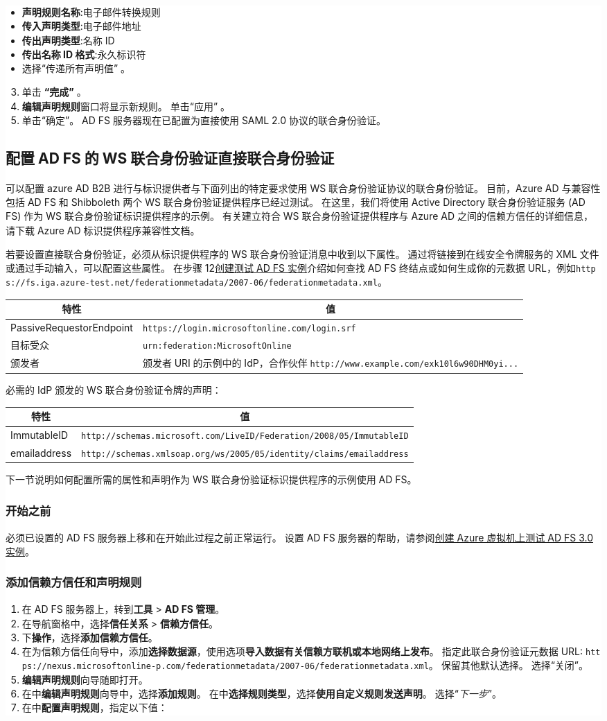    - **声明规则名称**:电子邮件转换规则 
   - **传入声明类型**:电子邮件地址 
   - **传出声明类型**:名称 ID 
   - **传出名称 ID 格式**:永久标识符 
   - 选择“传递所有声明值”  。

3. 单击 **“完成”** 。 
4. **编辑声明规则**窗口将显示新规则。 单击“应用”  。 
5. 单击“确定”。  AD FS 服务器现在已配置为直接使用 SAML 2.0 协议的联合身份验证。

## <a name="configure-ad-fs-for-ws-fed-direct-federation"></a>配置 AD FS 的 WS 联合身份验证直接联合身份验证 
可以配置 azure AD B2B 进行与标识提供者与下面列出的特定要求使用 WS 联合身份验证协议的联合身份验证。 目前，Azure AD 与兼容性包括 AD FS 和 Shibboleth 两个 WS 联合身份验证提供程序已经过测试。 在这里，我们将使用 Active Directory 联合身份验证服务 (AD FS) 作为 WS 联合身份验证标识提供程序的示例。 有关建立符合 WS 联合身份验证提供程序与 Azure AD 之间的信赖方信任的详细信息，请下载 Azure AD 标识提供程序兼容性文档。

若要设置直接联合身份验证，必须从标识提供程序的 WS 联合身份验证消息中收到以下属性。 通过将链接到在线安全令牌服务的 XML 文件或通过手动输入，可以配置这些属性。 在步骤 12[创建测试 AD FS 实例](https://medium.com/in-the-weeds/create-a-test-active-directory-federation-services-3-0-instance-on-an-azure-virtual-machine-9071d978e8ed)介绍如何查找 AD FS 终结点或如何生成你的元数据 URL，例如`https://fs.iga.azure-test.net/federationmetadata/2007-06/federationmetadata.xml`。
 
|特性  |值  |
|---------|---------|
|PassiveRequestorEndpoint     |`https://login.microsoftonline.com/login.srf`         |
|目标受众     |`urn:federation:MicrosoftOnline`         |
|颁发者     |颁发者 URI 的示例中的 IdP，合作伙伴 `http://www.example.com/exk10l6w90DHM0yi...`         |

必需的 IdP 颁发的 WS 联合身份验证令牌的声明：

|特性  |值  |
|---------|---------|
|ImmutableID     |`http://schemas.microsoft.com/LiveID/Federation/2008/05/ImmutableID`         |
|emailaddress     |`http://schemas.xmlsoap.org/ws/2005/05/identity/claims/emailaddress`         |

下一节说明如何配置所需的属性和声明作为 WS 联合身份验证标识提供程序的示例使用 AD FS。

### <a name="before-you-begin"></a>开始之前
必须已设置的 AD FS 服务器上移和在开始此过程之前正常运行。 设置 AD FS 服务器的帮助，请参阅[创建 Azure 虚拟机上测试 AD FS 3.0 实例](https://medium.com/in-the-weeds/create-a-test-active-directory-federation-services-3-0-instance-on-an-azure-virtual-machine-9071d978e8ed)。


### <a name="add-the-relying-party-trust-and-claim-rules"></a>添加信赖方信任和声明规则 
1. 在 AD FS 服务器上，转到**工具** > **AD FS 管理**。 
1. 在导航窗格中，选择**信任关系** > **信赖方信任**。 
1. 下**操作**，选择**添加信赖方信任**。  
1. 在为信赖方信任向导中，添加**选择数据源**，使用选项**导入数据有关信赖方联机或本地网络上发布**。 指定此联合身份验证元数据 URL: `https://nexus.microsoftonline-p.com/federationmetadata/2007-06/federationmetadata.xml`。  保留其他默认选择。 选择“关闭”。 
1. **编辑声明规则**向导随即打开。 
1. 在中**编辑声明规则**向导中，选择**添加规则**。 在中**选择规则类型**，选择**使用自定义规则发送声明**。 选择“*下一步*”。 
1. 在中**配置声明规则**，指定以下值：
